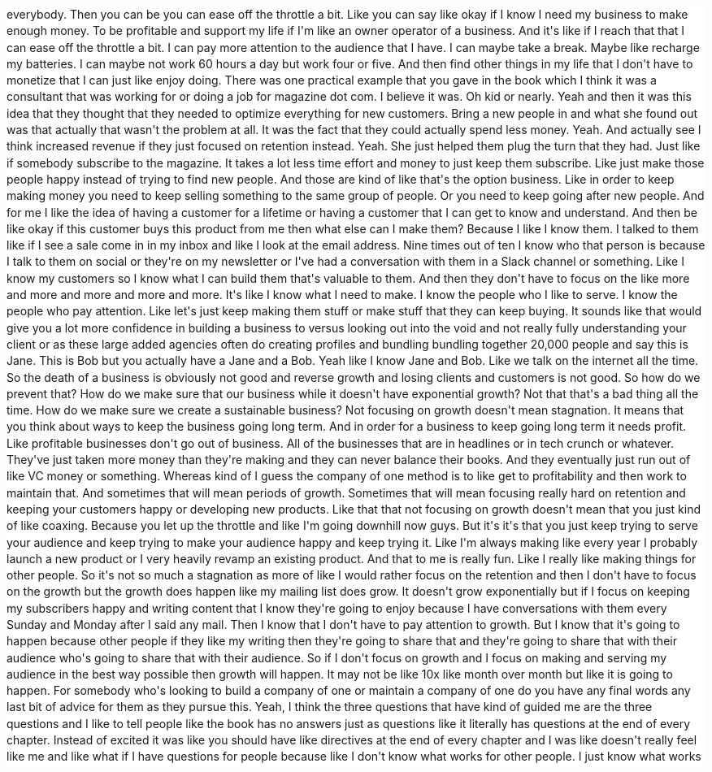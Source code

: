 everybody. Then you can be you can ease off the throttle a bit. Like you can say like okay if I know I need my business to make enough money. To be profitable and support my life if I'm like an owner operator of a business. And it's like if I reach that that I can ease off the throttle a bit. I can pay more attention to the audience that I have. I can maybe take a break. Maybe like recharge my batteries. I can maybe not work 60 hours a day but work four or five. And then find other things in my life that I don't have to monetize that I can just like enjoy doing. There was one practical example that you gave in the book which I think it was a consultant that was working for or doing a job for magazine dot com. I believe it was. Oh kid or nearly. Yeah and then it was this idea that they thought that they needed to optimize everything for new customers. Bring a new people in and what she found out was that actually that wasn't the problem at all. It was the fact that they could actually spend less money. Yeah. And actually see I think increased revenue if they just focused on retention instead. Yeah. She just helped them plug the turn that they had. Just like if somebody subscribe to the magazine. It takes a lot less time effort and money to just keep them subscribe. Like just make those people happy instead of trying to find new people. And those are kind of like that's the option business. Like in order to keep making money you need to keep selling something to the same group of people. Or you need to keep going after new people. And for me I like the idea of having a customer for a lifetime or having a customer that I can get to know and understand. And then be like okay if this customer buys this product from me then what else can I make them? Because I like I know them. I talked to them like if I see a sale come in in my inbox and like I look at the email address. Nine times out of ten I know who that person is because I talk to them on social or they're on my newsletter or I've had a conversation with them in a Slack channel or something. Like I know my customers so I know what I can build them that's valuable to them. And then they don't have to focus on the like more and more and more and more and more. It's like I know what I need to make. I know the people who I like to serve. I know the people who pay attention. Like let's just keep making them stuff or make stuff that they can keep buying. It sounds like that would give you a lot more confidence in building a business to versus looking out into the void and not really fully understanding your client or as these large added agencies often do creating profiles and bundling bundling together 20,000 people and say this is Jane. This is Bob but you actually have a Jane and a Bob. Yeah like I know Jane and Bob. Like we talk on the internet all the time. So the death of a business is obviously not good and reverse growth and losing clients and customers is not good. So how do we prevent that? How do we make sure that our business while it doesn't have exponential growth? Not that that's a bad thing all the time. How do we make sure we create a sustainable business? Not focusing on growth doesn't mean stagnation. It means that you think about ways to keep the business going long term. And in order for a business to keep going long term it needs profit. Like profitable businesses don't go out of business. All of the businesses that are in headlines or in tech crunch or whatever. They've just taken more money than they're making and they can never balance their books. And they eventually just run out of like VC money or something. Whereas kind of I guess the company of one method is to like get to profitability and then work to maintain that. And sometimes that will mean periods of growth. Sometimes that will mean focusing really hard on retention and keeping your customers happy or developing new products. Like that that not focusing on growth doesn't mean that you just kind of like coaxing. Because you let up the throttle and like I'm going downhill now guys. But it's it's that you just keep trying to serve your audience and keep trying to make your audience happy and keep trying it. Like I'm always making like every year I probably launch a new product or I very heavily revamp an existing product. And that to me is really fun. Like I really like making things for other people. So it's not so much a stagnation as more of like I would rather focus on the retention and then I don't have to focus on the growth but the growth does happen like my mailing list does grow. It doesn't grow exponentially but if I focus on keeping my subscribers happy and writing content that I know they're going to enjoy because I have conversations with them every Sunday and Monday after I said any mail. Then I know that I don't have to pay attention to growth. But I know that it's going to happen because other people if they like my writing then they're going to share that and they're going to share that with their audience who's going to share that with their audience. So if I don't focus on growth and I focus on making and serving my audience in the best way possible then growth will happen. It may not be like 10x like month over month but like it is going to happen. For somebody who's looking to build a company of one or maintain a company of one do you have any final words any last bit of advice for them as they pursue this. Yeah, I think the three questions that have kind of guided me are the three questions and I like to tell people like the book has no answers just as questions like it literally has questions at the end of every chapter. Instead of excited it was like you should have like directives at the end of every chapter and I was like doesn't really feel like me and like what if I have questions for people because like I don't know what works for other people. I just know what works